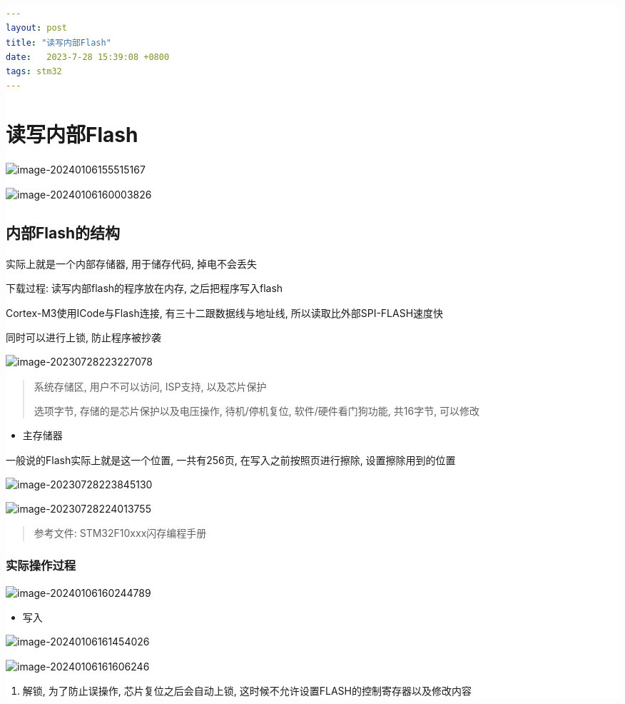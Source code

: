 ```yaml
---
layout: post
title: "读写内部Flash" 
date:   2023-7-28 15:39:08 +0800
tags: stm32
---
```


# 读写内部Flash

![image-20240106155515167](https://picture-01-1316374204.cos.ap-beijing.myqcloud.com/image/202401061555228.png)

![image-20240106160003826](https://picture-01-1316374204.cos.ap-beijing.myqcloud.com/image/202401061600895.png)

## 内部Flash的结构

实际上就是一个内部存储器, 用于储存代码, 掉电不会丢失

下载过程: 读写内部flash的程序放在内存, 之后把程序写入flash

Cortex-M3使用ICode与Flash连接, 有三十二跟数据线与地址线, 所以读取比外部SPI-FLASH速度快

同时可以进行上锁, 防止程序被抄袭

![image-20230728223227078](https://picture-01-1316374204.cos.ap-beijing.myqcloud.com/image/202310281059548.png)

>   系统存储区, 用户不可以访问, ISP支持, 以及芯片保护
>
>   选项字节, 存储的是芯片保护以及电压操作, 待机/停机复位, 软件/硬件看门狗功能, 共16字节, 可以修改

+   主存储器

一般说的Flash实际上就是这一个位置, 一共有256页, 在写入之前按照页进行擦除, 设置擦除用到的位置

![image-20230728223845130](https://picture-01-1316374204.cos.ap-beijing.myqcloud.com/image/202310281059549.png)

![image-20230728224013755](https://picture-01-1316374204.cos.ap-beijing.myqcloud.com/image/202310281059550.png)

>   参考文件: STM32F10xxx闪存编程手册

### 实际操作过程

![image-20240106160244789](https://picture-01-1316374204.cos.ap-beijing.myqcloud.com/image/202401061602839.png)

+   写入

![image-20240106161454026](https://picture-01-1316374204.cos.ap-beijing.myqcloud.com/image/202401061614093.png)

![image-20240106161606246](https://picture-01-1316374204.cos.ap-beijing.myqcloud.com/image/202401061616290.png)

1.   解锁, 为了防止误操作, 芯片复位之后会自动上锁, 这时候不允许设置FLASH的控制寄存器以及修改内容
